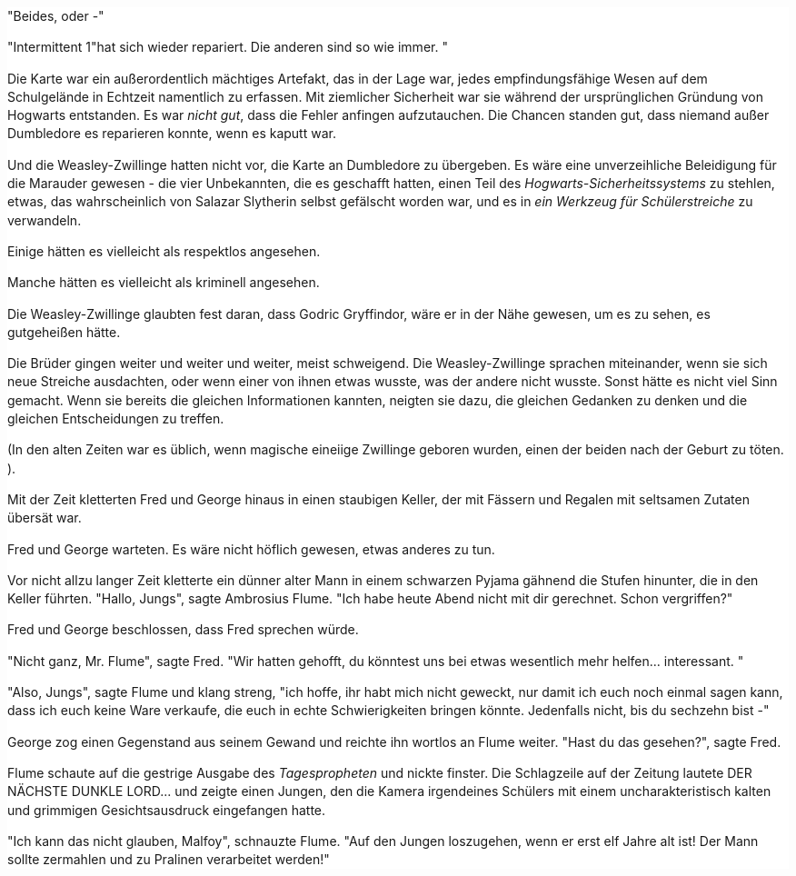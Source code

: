 "Beides, oder -"

"Intermittent 1"hat sich wieder repariert. Die anderen sind so wie immer. "

Die Karte war ein außerordentlich mächtiges Artefakt, das in der Lage war, jedes empfindungsfähige Wesen auf dem Schulgelände in Echtzeit namentlich zu erfassen. Mit ziemlicher Sicherheit war sie während der ursprünglichen Gründung von Hogwarts entstanden. Es war _nicht gut_, dass die Fehler anfingen aufzutauchen. Die Chancen standen gut, dass niemand außer Dumbledore es reparieren konnte, wenn es kaputt war.

Und die Weasley-Zwillinge hatten nicht vor, die Karte an Dumbledore zu übergeben. Es wäre eine unverzeihliche Beleidigung für die Marauder gewesen - die vier Unbekannten, die es geschafft hatten, einen Teil des _Hogwarts-Sicherheitssystems_ zu stehlen, etwas, das wahrscheinlich von Salazar Slytherin selbst gefälscht worden war, und es in _ein Werkzeug für Schülerstreiche_ zu verwandeln.

Einige hätten es vielleicht als respektlos angesehen.

Manche hätten es vielleicht als kriminell angesehen.

Die Weasley-Zwillinge glaubten fest daran, dass Godric Gryffindor, wäre er in der Nähe gewesen, um es zu sehen, es gutgeheißen hätte.

Die Brüder gingen weiter und weiter und weiter, meist schweigend. Die Weasley-Zwillinge sprachen miteinander, wenn sie sich neue Streiche ausdachten, oder wenn einer von ihnen etwas wusste, was der andere nicht wusste. Sonst hätte es nicht viel Sinn gemacht. Wenn sie bereits die gleichen Informationen kannten, neigten sie dazu, die gleichen Gedanken zu denken und die gleichen Entscheidungen zu treffen.

(In den alten Zeiten war es üblich, wenn magische eineiige Zwillinge geboren wurden, einen der beiden nach der Geburt zu töten. ).

Mit der Zeit kletterten Fred und George hinaus in einen staubigen Keller, der mit Fässern und Regalen mit seltsamen Zutaten übersät war.

Fred und George warteten. Es wäre nicht höflich gewesen, etwas anderes zu tun.

Vor nicht allzu langer Zeit kletterte ein dünner alter Mann in einem schwarzen Pyjama gähnend die Stufen hinunter, die in den Keller führten. "Hallo, Jungs", sagte Ambrosius Flume. "Ich habe heute Abend nicht mit dir gerechnet. Schon vergriffen?"

Fred und George beschlossen, dass Fred sprechen würde.

"Nicht ganz, Mr. Flume", sagte Fred. "Wir hatten gehofft, du könntest uns bei etwas wesentlich mehr helfen... interessant. "

"Also, Jungs", sagte Flume und klang streng, "ich hoffe, ihr habt mich nicht geweckt, nur damit ich euch noch einmal sagen kann, dass ich euch keine Ware verkaufe, die euch in echte Schwierigkeiten bringen könnte. Jedenfalls nicht, bis du sechzehn bist -"

George zog einen Gegenstand aus seinem Gewand und reichte ihn wortlos an Flume weiter. "Hast du das gesehen?", sagte Fred.

Flume schaute auf die gestrige Ausgabe des _Tagespropheten_ und nickte finster. Die Schlagzeile auf der Zeitung lautete DER NÄCHSTE DUNKLE LORD... und zeigte einen Jungen, den die Kamera irgendeines Schülers mit einem uncharakteristisch kalten und grimmigen Gesichtsausdruck eingefangen hatte.

"Ich kann das nicht glauben, Malfoy", schnauzte Flume. "Auf den Jungen loszugehen, wenn er erst elf Jahre alt ist! Der Mann sollte zermahlen und zu Pralinen verarbeitet werden!"
